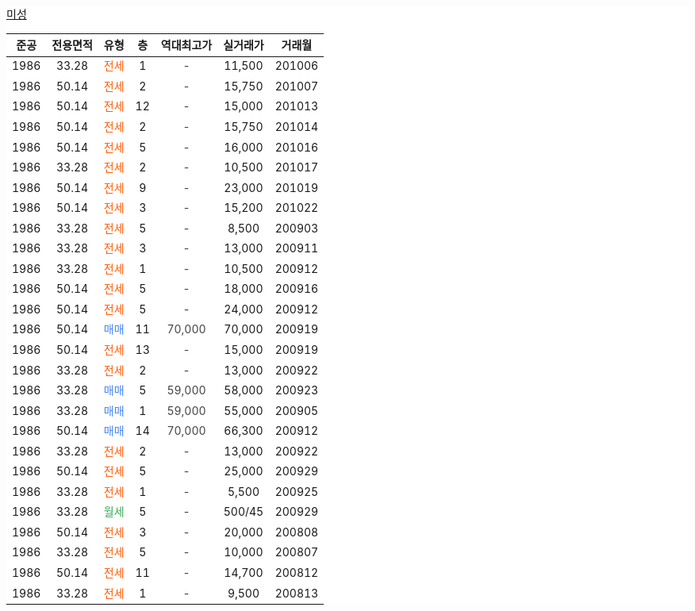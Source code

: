
<script async src="//pagead2.googlesyndication.com/pagead/js/adsbygoogle.js"></script>

<ins class="adsbygoogle"
     style="display:block"
     data-ad-client="ca-pub-2446590836940007"
     data-ad-slot="1659523306"
     data-ad-format="auto"
     data-full-width-responsive="true"></ins>
<script>
(adsbygoogle = window.adsbygoogle || []).push({});
</script>


[미성](https://search.naver.com/search.naver?query=%EC%84%9C%EC%9A%B8%ED%8A%B9%EB%B3%84%EC%8B%9C+%EB%85%B8%EC%9B%90%EA%B5%AC+%EC%9B%94%EA%B3%84%EB%8F%99+%EB%AF%B8%EC%84%B1)

|준공|전용면적|유형|층|역대최고가|실거래가|거래월|
|:---:|:---:|:---:|:---:|:---:|:---:|:---:|
|1986|33.28|<span style="color:#ff5a00">전세</span>|1|<span style="color:#444444">-</span>|11,500|201006|
|1986|50.14|<span style="color:#ff5a00">전세</span>|2|<span style="color:#444444">-</span>|15,750|201007|
|1986|50.14|<span style="color:#ff5a00">전세</span>|12|<span style="color:#444444">-</span>|15,000|201013|
|1986|50.14|<span style="color:#ff5a00">전세</span>|2|<span style="color:#444444">-</span>|15,750|201014|
|1986|50.14|<span style="color:#ff5a00">전세</span>|5|<span style="color:#444444">-</span>|16,000|201016|
|1986|33.28|<span style="color:#ff5a00">전세</span>|2|<span style="color:#444444">-</span>|10,500|201017|
|1986|50.14|<span style="color:#ff5a00">전세</span>|9|<span style="color:#444444">-</span>|23,000|201019|
|1986|50.14|<span style="color:#ff5a00">전세</span>|3|<span style="color:#444444">-</span>|15,200|201022|
|1986|33.28|<span style="color:#ff5a00">전세</span>|5|<span style="color:#444444">-</span>|8,500|200903|
|1986|33.28|<span style="color:#ff5a00">전세</span>|3|<span style="color:#444444">-</span>|13,000|200911|
|1986|33.28|<span style="color:#ff5a00">전세</span>|1|<span style="color:#444444">-</span>|10,500|200912|
|1986|50.14|<span style="color:#ff5a00">전세</span>|5|<span style="color:#444444">-</span>|18,000|200916|
|1986|50.14|<span style="color:#ff5a00">전세</span>|5|<span style="color:#444444">-</span>|24,000|200912|
|1986|50.14|<span style="color:#4285f3">매매</span>|11|<span style="color:#444444">70,000</span>|70,000|200919|
|1986|50.14|<span style="color:#ff5a00">전세</span>|13|<span style="color:#444444">-</span>|15,000|200919|
|1986|33.28|<span style="color:#ff5a00">전세</span>|2|<span style="color:#444444">-</span>|13,000|200922|
|1986|33.28|<span style="color:#4285f3">매매</span>|5|<span style="color:#444444">59,000</span>|58,000|200923|
|1986|33.28|<span style="color:#4285f3">매매</span>|1|<span style="color:#444444">59,000</span>|55,000|200905|
|1986|50.14|<span style="color:#4285f3">매매</span>|14|<span style="color:#444444">70,000</span>|66,300|200912|
|1986|33.28|<span style="color:#ff5a00">전세</span>|2|<span style="color:#444444">-</span>|13,000|200922|
|1986|50.14|<span style="color:#ff5a00">전세</span>|5|<span style="color:#444444">-</span>|25,000|200929|
|1986|33.28|<span style="color:#ff5a00">전세</span>|1|<span style="color:#444444">-</span>|5,500|200925|
|1986|33.28|<span style="color:#34a853">월세</span>|5|<span style="color:#444444">-</span>|500/45|200929|
|1986|50.14|<span style="color:#ff5a00">전세</span>|3|<span style="color:#444444">-</span>|20,000|200808|
|1986|33.28|<span style="color:#ff5a00">전세</span>|5|<span style="color:#444444">-</span>|10,000|200807|
|1986|50.14|<span style="color:#ff5a00">전세</span>|11|<span style="color:#444444">-</span>|14,700|200812|
|1986|33.28|<span style="color:#ff5a00">전세</span>|1|<span style="color:#444444">-</span>|9,500|200813|